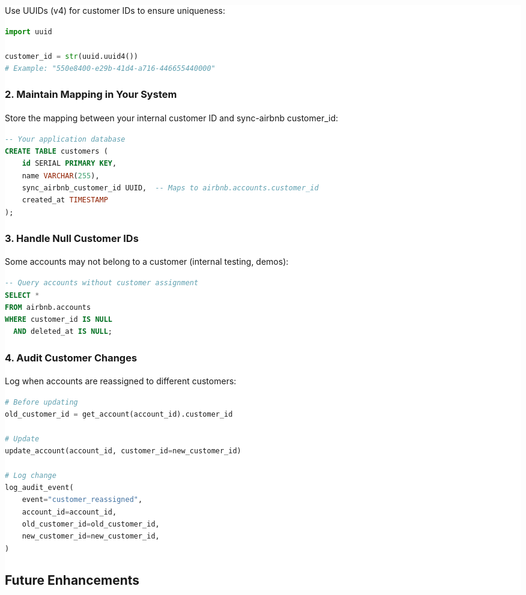 Use UUIDs (v4) for customer IDs to ensure uniqueness:

```python
import uuid

customer_id = str(uuid.uuid4())
# Example: "550e8400-e29b-41d4-a716-446655440000"
```

### 2. Maintain Mapping in Your System

Store the mapping between your internal customer ID and sync-airbnb customer_id:

```sql
-- Your application database
CREATE TABLE customers (
    id SERIAL PRIMARY KEY,
    name VARCHAR(255),
    sync_airbnb_customer_id UUID,  -- Maps to airbnb.accounts.customer_id
    created_at TIMESTAMP
);
```

### 3. Handle Null Customer IDs

Some accounts may not belong to a customer (internal testing, demos):

```sql
-- Query accounts without customer assignment
SELECT *
FROM airbnb.accounts
WHERE customer_id IS NULL
  AND deleted_at IS NULL;
```

### 4. Audit Customer Changes

Log when accounts are reassigned to different customers:

```python
# Before updating
old_customer_id = get_account(account_id).customer_id

# Update
update_account(account_id, customer_id=new_customer_id)

# Log change
log_audit_event(
    event="customer_reassigned",
    account_id=account_id,
    old_customer_id=old_customer_id,
    new_customer_id=new_customer_id,
)
```

## Future Enhancements
